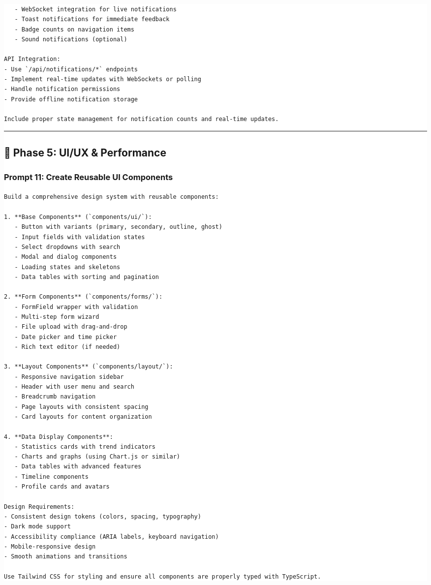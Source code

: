 ```
   - WebSocket integration for live notifications
   - Toast notifications for immediate feedback
   - Badge counts on navigation items
   - Sound notifications (optional)

API Integration:
- Use `/api/notifications/*` endpoints
- Implement real-time updates with WebSockets or polling
- Handle notification permissions
- Provide offline notification storage

Include proper state management for notification counts and real-time updates.
```

---

## 🎨 Phase 5: UI/UX & Performance

### Prompt 11: Create Reusable UI Components

```
Build a comprehensive design system with reusable components:

1. **Base Components** (`components/ui/`):
   - Button with variants (primary, secondary, outline, ghost)
   - Input fields with validation states
   - Select dropdowns with search
   - Modal and dialog components
   - Loading states and skeletons
   - Data tables with sorting and pagination

2. **Form Components** (`components/forms/`):
   - FormField wrapper with validation
   - Multi-step form wizard
   - File upload with drag-and-drop
   - Date picker and time picker
   - Rich text editor (if needed)

3. **Layout Components** (`components/layout/`):
   - Responsive navigation sidebar
   - Header with user menu and search
   - Breadcrumb navigation
   - Page layouts with consistent spacing
   - Card layouts for content organization

4. **Data Display Components**:
   - Statistics cards with trend indicators
   - Charts and graphs (using Chart.js or similar)
   - Data tables with advanced features
   - Timeline components
   - Profile cards and avatars

Design Requirements:
- Consistent design tokens (colors, spacing, typography)
- Dark mode support
- Accessibility compliance (ARIA labels, keyboard navigation)
- Mobile-responsive design
- Smooth animations and transitions

Use Tailwind CSS for styling and ensure all components are properly typed with TypeScript.
```
